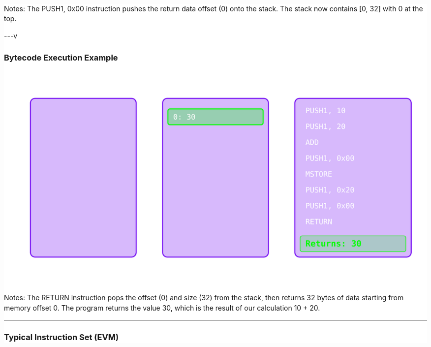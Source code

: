 Notes:
The PUSH1, 0x00 instruction pushes the return data offset (0) onto the stack. The stack now contains [0, 32] with 0 at the top.

---v

### Bytecode Execution Example

<img style="width: 100%; height: auto;" src="img/smart-contracts-101/bytecode-step-8.svg" />

Notes:
The RETURN instruction pops the offset (0) and size (32) from the stack, then returns 32 bytes of data starting from memory offset 0. The program returns the value 30, which is the result of our calculation 10 + 20.

---

### Typical Instruction Set (EVM)
